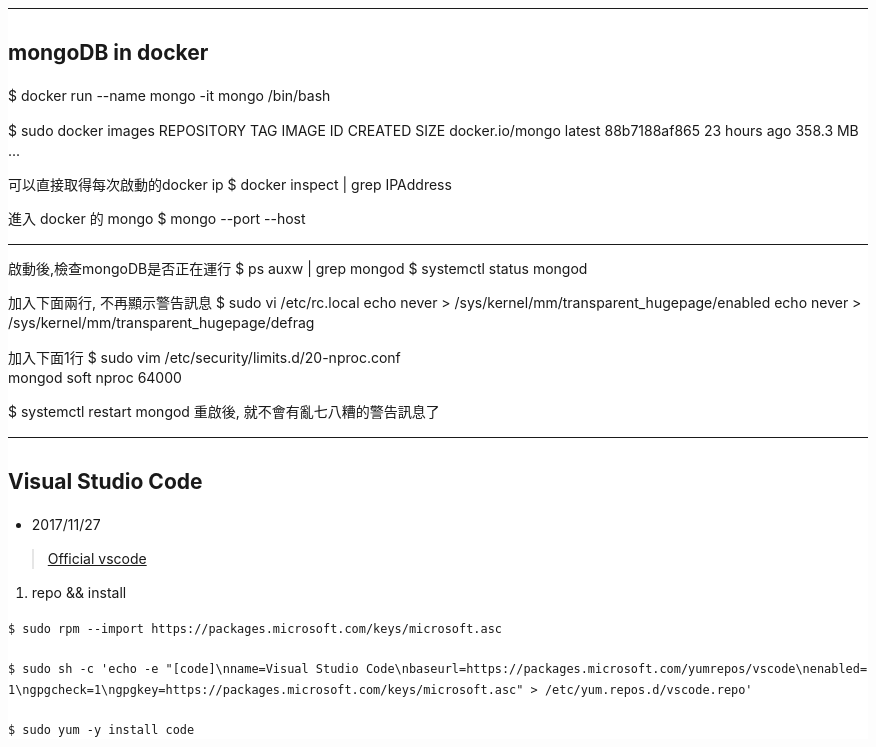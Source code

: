 

---
## mongoDB in docker


$ docker run --name mongo -it mongo /bin/bash

$ sudo docker images
REPOSITORY              TAG                 IMAGE ID            CREATED             SIZE
docker.io/mongo         latest              88b7188af865        23 hours ago        358.3 MB
...

可以直接取得每次啟動的docker ip
$ docker inspect <containerName> | grep IPAddress

進入 docker 的 mongo
$ mongo --port <port> --host <ip>



---
啟動後,檢查mongoDB是否正在運行
$ ps auxw | grep mongod
$ systemctl status mongod 

加入下面兩行, 不再顯示警告訊息
$ sudo vi /etc/rc.local
echo never > /sys/kernel/mm/transparent_hugepage/enabled
echo never > /sys/kernel/mm/transparent_hugepage/defrag

加入下面1行
$ sudo vim /etc/security/limits.d/20-nproc.conf 	
mongod   soft  nproc   64000

$ systemctl restart mongod
重啟後, 就不會有亂七八糟的警告訊息了



---
## Visual Studio Code
- 2017/11/27
> [Official vscode](https://code.visualstudio.com/docs/setup/linux)

1. repo && install
```
$ sudo rpm --import https://packages.microsoft.com/keys/microsoft.asc

$ sudo sh -c 'echo -e "[code]\nname=Visual Studio Code\nbaseurl=https://packages.microsoft.com/yumrepos/vscode\nenabled=1\ngpgcheck=1\ngpgkey=https://packages.microsoft.com/keys/microsoft.asc" > /etc/yum.repos.d/vscode.repo'

$ sudo yum -y install code
```

